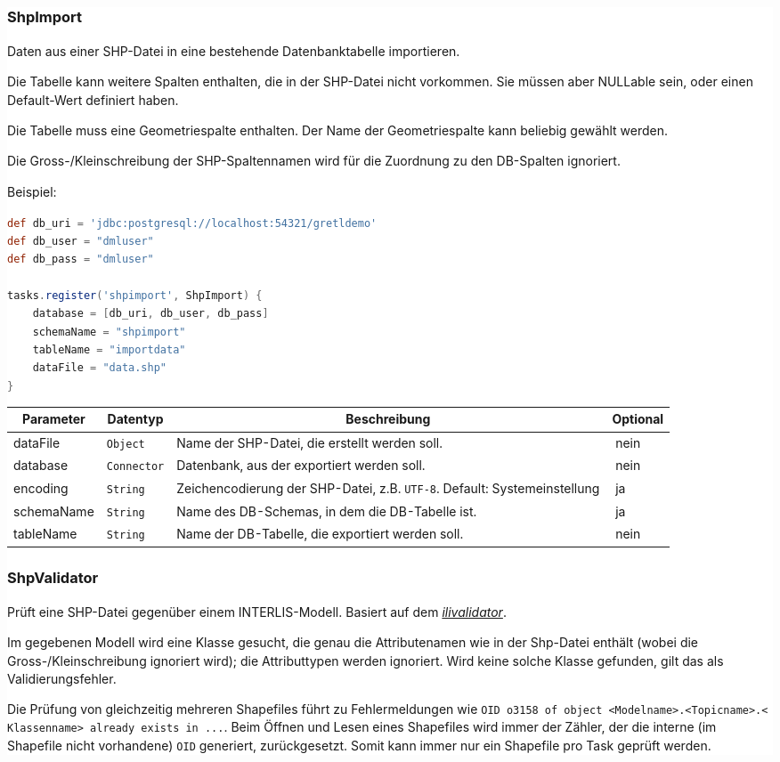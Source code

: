 ### ShpImport

Daten aus einer SHP-Datei in eine bestehende Datenbanktabelle
importieren.

Die Tabelle kann weitere Spalten enthalten, die in der SHP-Datei nicht
vorkommen. Sie müssen aber NULLable sein, oder einen Default-Wert
definiert haben.

Die Tabelle muss eine Geometriespalte enthalten. Der Name der
Geometriespalte kann beliebig gewählt werden.

Die Gross-/Kleinschreibung der SHP-Spaltennamen wird für die Zuordnung
zu den DB-Spalten ignoriert.

Beispiel:

``` groovy
def db_uri = 'jdbc:postgresql://localhost:54321/gretldemo'
def db_user = "dmluser"
def db_pass = "dmluser"

tasks.register('shpimport', ShpImport) {
    database = [db_uri, db_user, db_pass]
    schemaName = "shpimport"
    tableName = "importdata"
    dataFile = "data.shp"
}
```

| Parameter | Datentyp | Beschreibung | Optional |
|----|----|----|----|
| dataFile | `Object` | Name der SHP-Datei, die erstellt werden soll. |  nein |
| database | `Connector` | Datenbank, aus der exportiert werden soll. |  nein |
| encoding | `String` | Zeichencodierung der SHP-Datei, z.B. `UTF-8`. Default: Systemeinstellung |  ja |
| schemaName | `String` | Name des DB-Schemas, in dem die DB-Tabelle ist. |  ja |
| tableName | `String` | Name der DB-Tabelle, die exportiert werden soll. |  nein |

### ShpValidator

Prüft eine SHP-Datei gegenüber einem INTERLIS-Modell. Basiert auf dem
[*ilivalidator*](https://github.com/claeis/ilivalidator).

Im gegebenen Modell wird eine Klasse gesucht, die genau die
Attributenamen wie in der Shp-Datei enthält (wobei die
Gross-/Kleinschreibung ignoriert wird); die Attributtypen werden
ignoriert. Wird keine solche Klasse gefunden, gilt das als
Validierungsfehler.

Die Prüfung von gleichzeitig mehreren Shapefiles führt zu
Fehlermeldungen wie
`OID o3158 of object <Modelname>.<Topicname>.<Klassenname> already exists in ...`.
Beim Öffnen und Lesen eines Shapefiles wird immer der Zähler, der die
interne (im Shapefile nicht vorhandene) `OID` generiert, zurückgesetzt.
Somit kann immer nur ein Shapefile pro Task geprüft werden.
